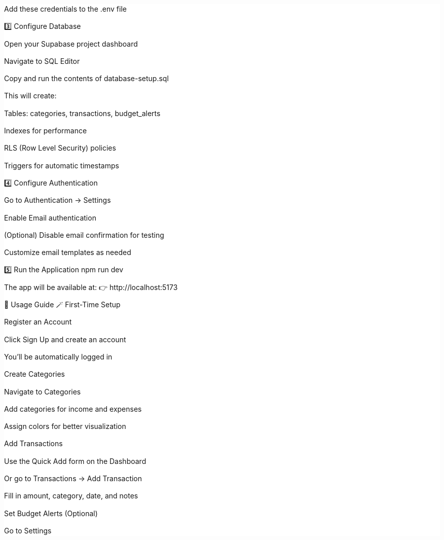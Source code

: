 Add these credentials to the .env file

3️⃣ Configure Database

Open your Supabase project dashboard

Navigate to SQL Editor

Copy and run the contents of database-setup.sql

This will create:

Tables: categories, transactions, budget_alerts

Indexes for performance

RLS (Row Level Security) policies

Triggers for automatic timestamps

4️⃣ Configure Authentication

Go to Authentication → Settings

Enable Email authentication

(Optional) Disable email confirmation for testing

Customize email templates as needed

5️⃣ Run the Application
npm run dev


The app will be available at:
👉 http://localhost:5173

🧠 Usage Guide
🪄 First-Time Setup

Register an Account

Click Sign Up and create an account

You’ll be automatically logged in

Create Categories

Navigate to Categories

Add categories for income and expenses

Assign colors for better visualization

Add Transactions

Use the Quick Add form on the Dashboard

Or go to Transactions → Add Transaction

Fill in amount, category, date, and notes

Set Budget Alerts (Optional)

Go to Settings
